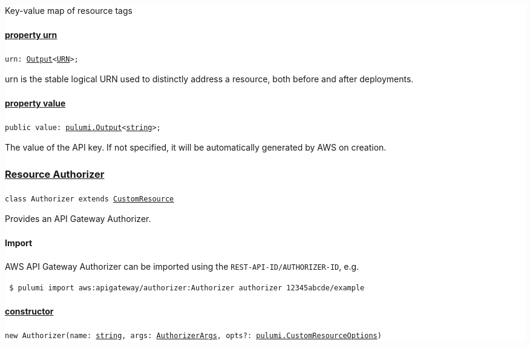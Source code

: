 Key-value map of resource tags

<h4 class="pdoc-member-header" id="ApiKey-urn">
<a class="pdoc-child-name" href="https://github.com/pulumi/pulumi-aws/blob/915e8c946f2e4ea320451268dae8af053d158698/sdk/nodejs/apigateway/apiKey.ts#L29">property <b>urn</b></a>
</h4>

<pre class="highlight"><code><span class='kd'></span>urn: <a href='/docs/reference/pkg/nodejs/pulumi/pulumi/#Output'>Output</a>&lt;<a href='/docs/reference/pkg/nodejs/pulumi/pulumi/#URN'>URN</a>&gt;;</code></pre>

urn is the stable logical URN used to distinctly address a resource, both before and after
deployments.

<h4 class="pdoc-member-header" id="ApiKey-value">
<a class="pdoc-child-name" href="https://github.com/pulumi/pulumi-aws/blob/915e8c946f2e4ea320451268dae8af053d158698/sdk/nodejs/apigateway/apiKey.ts#L88">property <b>value</b></a>
</h4>

<pre class="highlight"><code><span class='kd'>public </span>value: <a href='/docs/reference/pkg/nodejs/pulumi/pulumi/#Output'>pulumi.Output</a>&lt;<span class='kd'><a href='https://developer.mozilla.org/en-US/docs/Web/JavaScript/Reference/Global_Objects/String'>string</a></span>&gt;;</code></pre>

The value of the API key. If not specified, it will be automatically generated by AWS on creation.

<h3 class="pdoc-module-header" id="Authorizer" data-link-title="Authorizer">
    <a href="https://github.com/pulumi/pulumi-aws/blob/915e8c946f2e4ea320451268dae8af053d158698/sdk/nodejs/apigateway/authorizer.ts#L20">
        Resource <strong>Authorizer</strong>
    </a>
</h3>

<pre class="highlight"><code><span class='kr'>class</span> <span class='nx'>Authorizer</span> <span class='kr'>extends</span> <a href='/docs/reference/pkg/nodejs/pulumi/pulumi/#CustomResource'>CustomResource</a></code></pre>

Provides an API Gateway Authorizer.

#### Import

AWS API Gateway Authorizer can be imported using the `REST-API-ID/AUTHORIZER-ID`, e.g.

```sh
 $ pulumi import aws:apigateway/authorizer:Authorizer authorizer 12345abcde/example
```

<h4 class="pdoc-member-header" id="Authorizer-constructor">
<a class="pdoc-child-name" href="https://github.com/pulumi/pulumi-aws/blob/915e8c946f2e4ea320451268dae8af053d158698/sdk/nodejs/apigateway/authorizer.ts#L84"> <b>constructor</b></a>
</h4>


<pre class="highlight"><code><span class='kd'></span><span class='kd'>new</span> Authorizer(name: <span class='kd'><a href='https://developer.mozilla.org/en-US/docs/Web/JavaScript/Reference/Global_Objects/String'>string</a></span>, args: <a href='#AuthorizerArgs'>AuthorizerArgs</a>, opts?: <a href='/docs/reference/pkg/nodejs/pulumi/pulumi/#CustomResourceOptions'>pulumi.CustomResourceOptions</a>)</code></pre>
